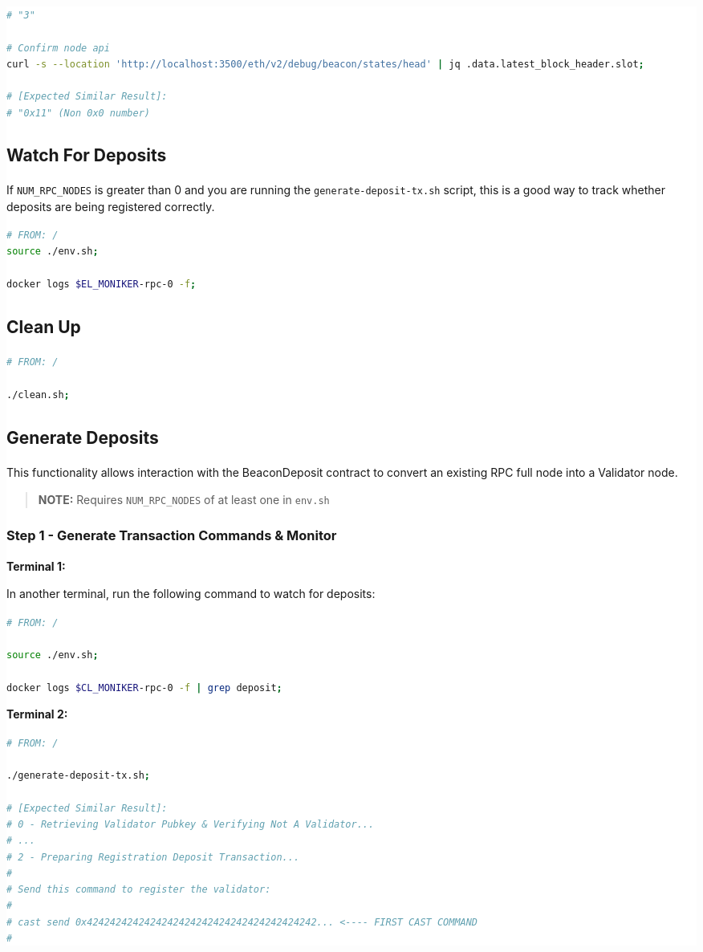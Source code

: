 ```bash
# "3"

# Confirm node api
curl -s --location 'http://localhost:3500/eth/v2/debug/beacon/states/head' | jq .data.latest_block_header.slot;

# [Expected Similar Result]:
# "0x11" (Non 0x0 number)
```

## Watch For Deposits

If `NUM_RPC_NODES` is greater than 0 and you are running the `generate-deposit-tx.sh` script, this is a good way to track whether deposits are being registered correctly.

```bash
# FROM: /
source ./env.sh;

docker logs $EL_MONIKER-rpc-0 -f;
```

## Clean Up

```bash
# FROM: /

./clean.sh;
```

## Generate Deposits

This functionality allows interaction with the BeaconDeposit contract to convert an existing RPC full node into a Validator node.

> **NOTE:** Requires `NUM_RPC_NODES` of at least one in `env.sh`

### Step 1 - Generate Transaction Commands & Monitor

**Terminal 1:**

In another terminal, run the following command to watch for deposits:

```bash
# FROM: /

source ./env.sh;

docker logs $CL_MONIKER-rpc-0 -f | grep deposit;
```

**Terminal 2:**

```bash
# FROM: /

./generate-deposit-tx.sh;

# [Expected Similar Result]:
# 0 - Retrieving Validator Pubkey & Verifying Not A Validator...
# ...
# 2 - Preparing Registration Deposit Transaction...
#
# Send this command to register the validator:
#
# cast send 0x4242424242424242424242424242424242424242... <---- FIRST CAST COMMAND
#
```